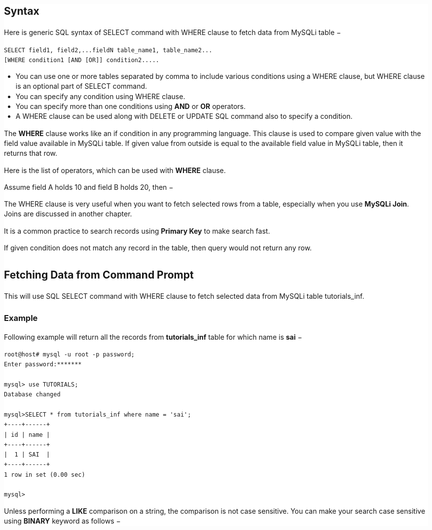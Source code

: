 ## Syntax
Here is generic SQL syntax of SELECT command with WHERE clause to fetch data from MySQLi table −

```
SELECT field1, field2,...fieldN table_name1, table_name2...
[WHERE condition1 [AND [OR]] condition2.....
```
   * You can use one or more tables separated by comma to include various conditions using a WHERE clause, but WHERE clause is an optional part of SELECT command.
   * You can specify any condition using WHERE clause.
   * You can specify more than one conditions using **AND** or **OR** operators.
   * A WHERE clause can be used along with DELETE or UPDATE SQL command also to specify a condition.

The **WHERE** clause works like an if condition in any programming language. This clause is used to compare given value with the field value available in MySQLi table. If given value from outside is equal to the available field value in MySQLi table, then it returns that row.

Here is the list of operators, which can be used with **WHERE** clause.

Assume field A holds 10 and field B holds 20, then −

The WHERE clause is very useful when you want to fetch selected rows from a table, especially when you use **MySQLi Join**. Joins are discussed in another chapter.

It is a common practice to search records using **Primary Key** to make search fast.

If given condition does not match any record in the table, then query would not return any row.

## Fetching Data from Command Prompt
This will use SQL SELECT command with WHERE clause to fetch selected data from MySQLi table tutorials_inf.

### Example
Following example will return all the records from **tutorials_inf** table for which name is **sai** −

```
root@host# mysql -u root -p password;
Enter password:*******

mysql> use TUTORIALS;
Database changed

mysql>SELECT * from tutorials_inf where name = 'sai';
+----+------+
| id | name |
+----+------+
|  1 | SAI  |
+----+------+
1 row in set (0.00 sec)

mysql>
```
Unless performing a **LIKE** comparison on a string, the comparison is not case sensitive. You can make your search case sensitive using **BINARY** keyword as follows −
